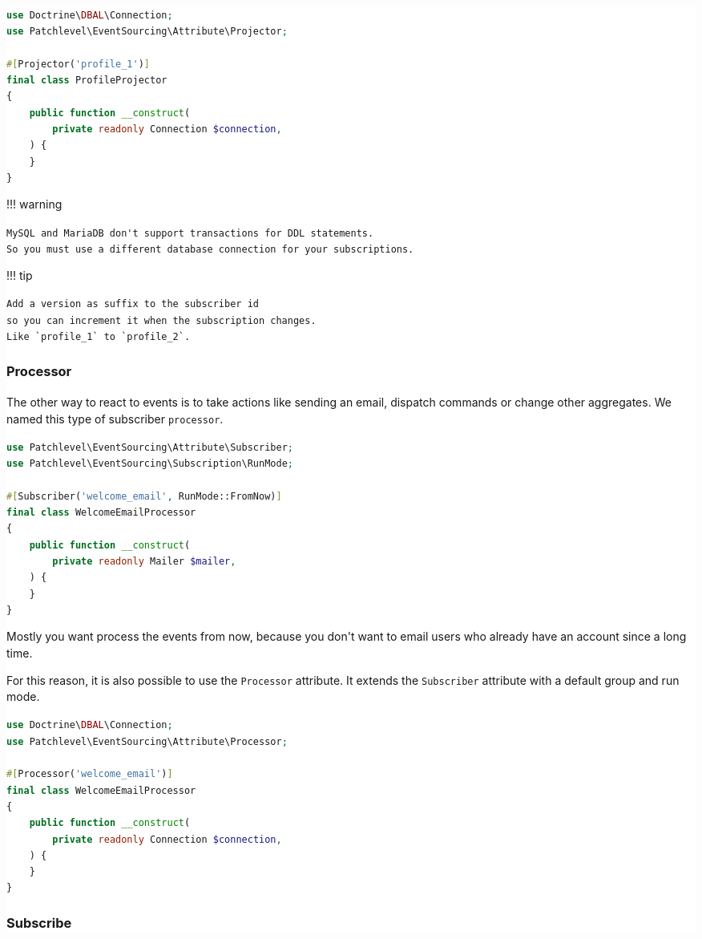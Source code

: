 ```php
use Doctrine\DBAL\Connection;
use Patchlevel\EventSourcing\Attribute\Projector;

#[Projector('profile_1')]
final class ProfileProjector
{
    public function __construct(
        private readonly Connection $connection,
    ) {
    }
}
```
!!! warning

    MySQL and MariaDB don't support transactions for DDL statements.
    So you must use a different database connection for your subscriptions.
    
!!! tip

    Add a version as suffix to the subscriber id
    so you can increment it when the subscription changes.
    Like `profile_1` to `profile_2`.
    
### Processor

The other way to react to events is to take actions like sending an email, dispatch commands or change other aggregates.
We named this type of subscriber `processor`.

```php
use Patchlevel\EventSourcing\Attribute\Subscriber;
use Patchlevel\EventSourcing\Subscription\RunMode;

#[Subscriber('welcome_email', RunMode::FromNow)]
final class WelcomeEmailProcessor
{
    public function __construct(
        private readonly Mailer $mailer,
    ) {
    }
}
```
Mostly you want process the events from now,
because you don't want to email users who already have an account since a long time.

For this reason, it is also possible to use the `Processor` attribute.
It extends the `Subscriber` attribute with a default group and run mode.

```php
use Doctrine\DBAL\Connection;
use Patchlevel\EventSourcing\Attribute\Processor;

#[Processor('welcome_email')]
final class WelcomeEmailProcessor
{
    public function __construct(
        private readonly Connection $connection,
    ) {
    }
}
```
### Subscribe
